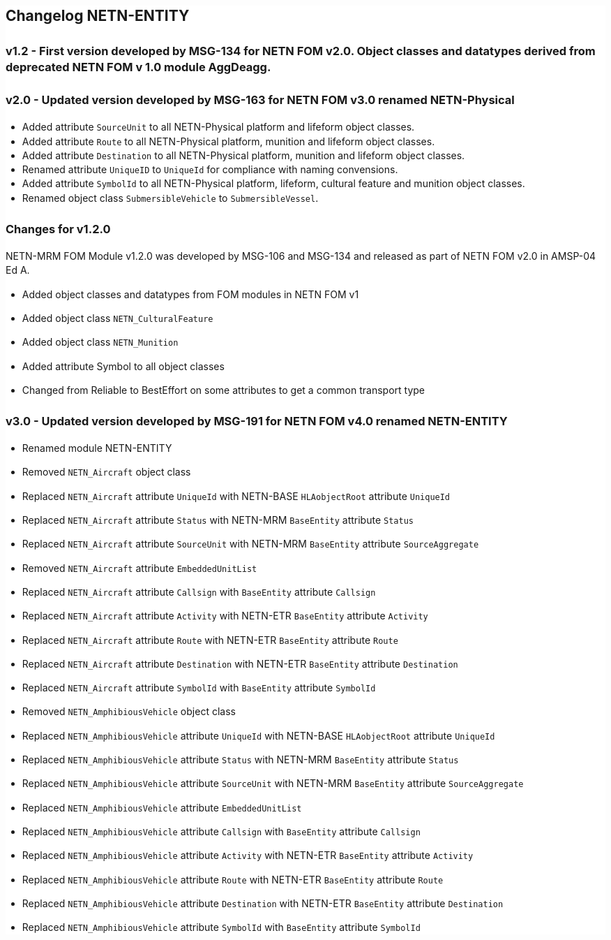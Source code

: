 ## Changelog NETN-ENTITY

### v1.2 - First version developed by MSG-134 for NETN FOM v2.0. Object classes and datatypes derived from deprecated NETN FOM v 1.0 module AggDeagg.



### v2.0 - Updated version developed by MSG-163 for NETN FOM v3.0 renamed NETN-Physical

* Added attribute `SourceUnit` to all NETN-Physical platform and lifeform object classes. 
* Added attribute `Route` to all NETN-Physical platform, munition and lifeform object classes. 
* Added attribute `Destination` to all NETN-Physical platform, munition and lifeform object classes. 
* Renamed attribute `UniqueID` to `UniqueId` for compliance with naming convensions. 
* Added attribute `SymbolId` to all NETN-Physical platform, lifeform, cultural feature and munition object classes. 
* Renamed object class `SubmersibleVehicle` to `SubmersibleVessel`. 
 
### Changes for v1.2.0 
NETN-MRM FOM Module v1.2.0 was developed by MSG-106 and MSG-134 and released as part of NETN FOM v2.0 in AMSP-04 Ed A. 
 
* Added object classes and datatypes from FOM modules in NETN FOM v1 
* Added object class `NETN_CulturalFeature` 
* Added  object class `NETN_Munition` 
 
* Added attribute Symbol to all object classes 
* Changed from Reliable to BestEffort on some attributes to get a common transport type


### v3.0 - Updated version developed by MSG-191 for NETN FOM v4.0 renamed NETN-ENTITY

* Renamed module NETN-ENTITY 
 
* Removed `NETN_Aircraft` object class 
* Replaced `NETN_Aircraft` attribute `UniqueId` with NETN-BASE `HLAobjectRoot` attribute `UniqueId` 
* Replaced `NETN_Aircraft` attribute `Status` with NETN-MRM `BaseEntity` attribute `Status` 
* Replaced `NETN_Aircraft` attribute `SourceUnit` with NETN-MRM `BaseEntity` attribute `SourceAggregate` 
* Removed `NETN_Aircraft` attribute `EmbeddedUnitList` 
* Replaced `NETN_Aircraft` attribute `Callsign` with `BaseEntity` attribute `Callsign` 
* Replaced `NETN_Aircraft` attribute `Activity` with NETN-ETR `BaseEntity` attribute `Activity` 
* Replaced `NETN_Aircraft` attribute `Route` with NETN-ETR `BaseEntity` attribute `Route` 
* Replaced `NETN_Aircraft` attribute `Destination` with NETN-ETR `BaseEntity` attribute `Destination` 
* Replaced `NETN_Aircraft` attribute `SymbolId` with `BaseEntity` attribute `SymbolId` 
 
* Removed `NETN_AmphibiousVehicle` object class 
* Replaced `NETN_AmphibiousVehicle` attribute `UniqueId` with NETN-BASE `HLAobjectRoot` attribute `UniqueId` 
* Replaced `NETN_AmphibiousVehicle` attribute `Status` with NETN-MRM `BaseEntity` attribute `Status` 
* Replaced `NETN_AmphibiousVehicle` attribute `SourceUnit` with NETN-MRM `BaseEntity` attribute `SourceAggregate` 
* Replaced `NETN_AmphibiousVehicle` attribute `EmbeddedUnitList` 
* Replaced `NETN_AmphibiousVehicle` attribute `Callsign` with `BaseEntity` attribute `Callsign` 
* Replaced `NETN_AmphibiousVehicle` attribute `Activity` with NETN-ETR `BaseEntity` attribute `Activity` 
* Replaced `NETN_AmphibiousVehicle` attribute `Route` with NETN-ETR `BaseEntity` attribute `Route` 
* Replaced `NETN_AmphibiousVehicle` attribute `Destination` with NETN-ETR `BaseEntity` attribute `Destination` 
* Replaced `NETN_AmphibiousVehicle` attribute `SymbolId` with `BaseEntity` attribute `SymbolId` 
 